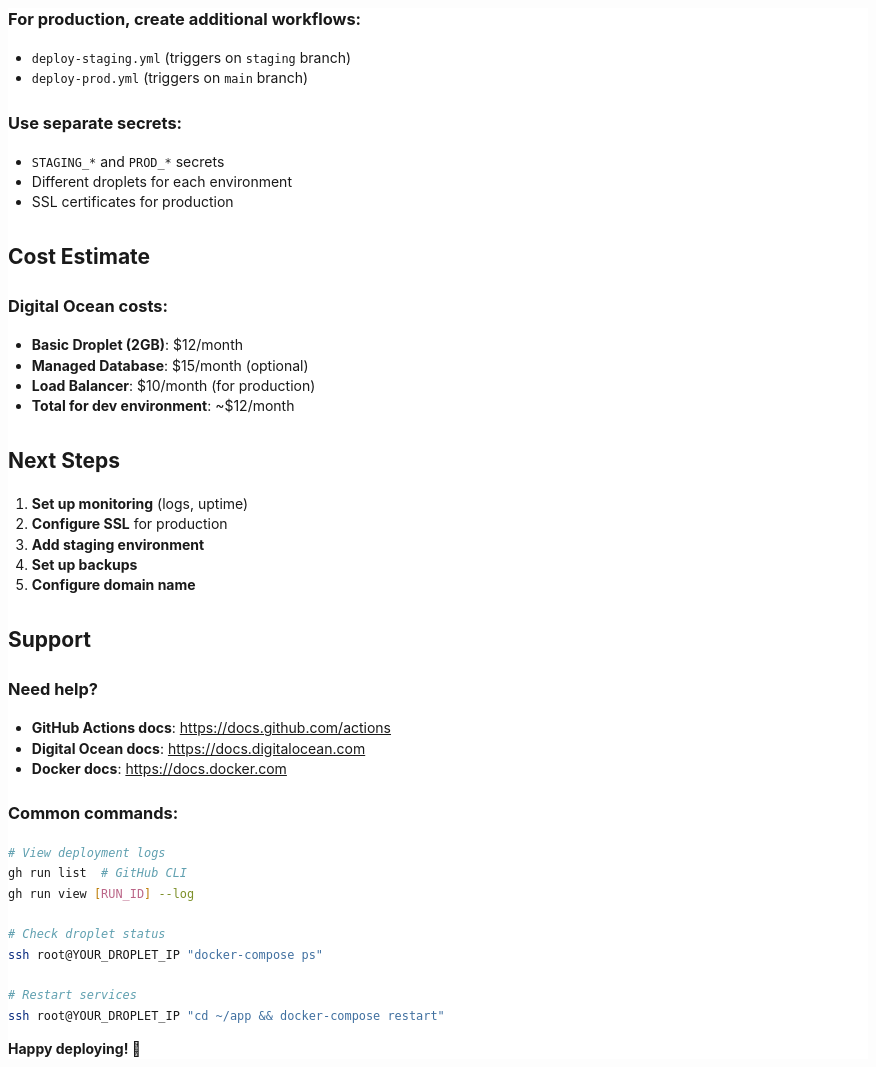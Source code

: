 ### For production, create additional workflows:
- `deploy-staging.yml` (triggers on `staging` branch)
- `deploy-prod.yml` (triggers on `main` branch)

### Use separate secrets:
- `STAGING_*` and `PROD_*` secrets
- Different droplets for each environment
- SSL certificates for production

## Cost Estimate

### Digital Ocean costs:
- **Basic Droplet (2GB)**: $12/month
- **Managed Database**: $15/month (optional)
- **Load Balancer**: $10/month (for production)
- **Total for dev environment**: ~$12/month

## Next Steps

1. **Set up monitoring** (logs, uptime)
2. **Configure SSL** for production
3. **Add staging environment**
4. **Set up backups**
5. **Configure domain name**

## Support

### Need help?
- **GitHub Actions docs**: https://docs.github.com/actions
- **Digital Ocean docs**: https://docs.digitalocean.com
- **Docker docs**: https://docs.docker.com

### Common commands:
```bash
# View deployment logs
gh run list  # GitHub CLI
gh run view [RUN_ID] --log

# Check droplet status
ssh root@YOUR_DROPLET_IP "docker-compose ps"

# Restart services
ssh root@YOUR_DROPLET_IP "cd ~/app && docker-compose restart"
```

**Happy deploying! 🚀**